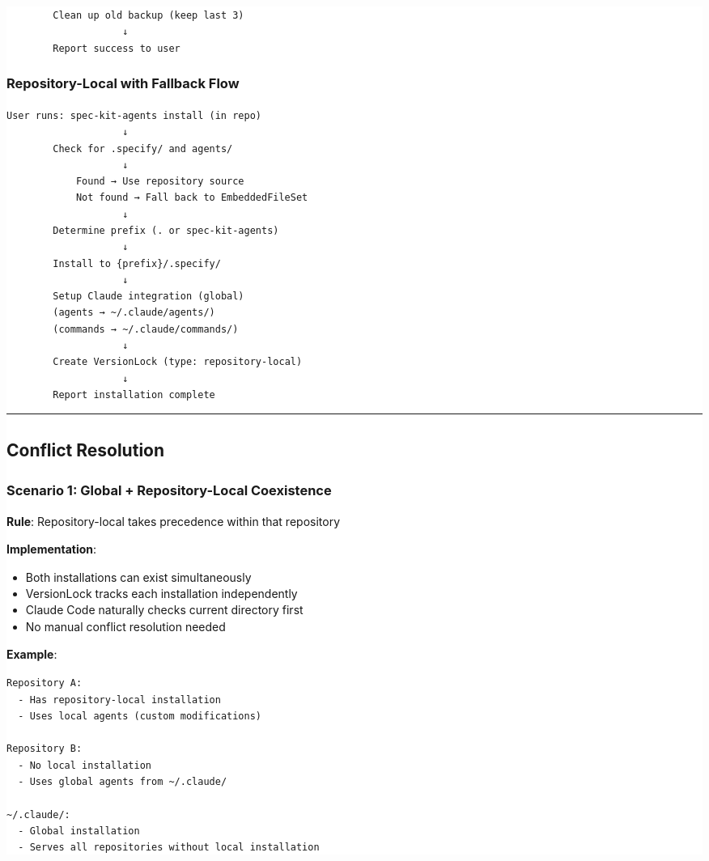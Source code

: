 ```
        Clean up old backup (keep last 3)
                    ↓
        Report success to user
```

### Repository-Local with Fallback Flow

```
User runs: spec-kit-agents install (in repo)
                    ↓
        Check for .specify/ and agents/
                    ↓
            Found → Use repository source
            Not found → Fall back to EmbeddedFileSet
                    ↓
        Determine prefix (. or spec-kit-agents)
                    ↓
        Install to {prefix}/.specify/
                    ↓
        Setup Claude integration (global)
        (agents → ~/.claude/agents/)
        (commands → ~/.claude/commands/)
                    ↓
        Create VersionLock (type: repository-local)
                    ↓
        Report installation complete
```

---

## Conflict Resolution

### Scenario 1: Global + Repository-Local Coexistence

**Rule**: Repository-local takes precedence within that repository

**Implementation**:
- Both installations can exist simultaneously
- VersionLock tracks each installation independently
- Claude Code naturally checks current directory first
- No manual conflict resolution needed

**Example**:
```
Repository A:
  - Has repository-local installation
  - Uses local agents (custom modifications)

Repository B:
  - No local installation
  - Uses global agents from ~/.claude/

~/.claude/:
  - Global installation
  - Serves all repositories without local installation
```
